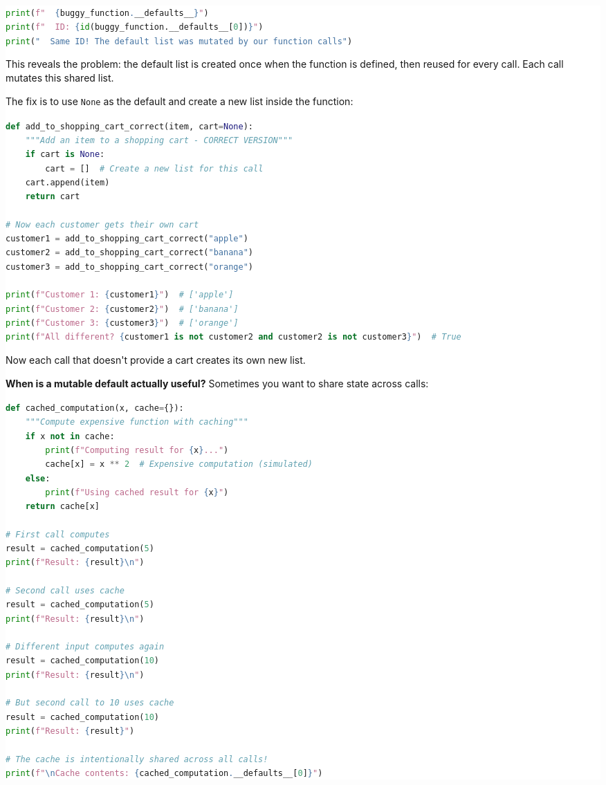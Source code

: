 ```python
print(f"  {buggy_function.__defaults__}")
print(f"  ID: {id(buggy_function.__defaults__[0])}")
print("  Same ID! The default list was mutated by our function calls")
```

This reveals the problem: the default list is created once when the function is defined, then reused for every call. Each call mutates this shared list.

The fix is to use `None` as the default and create a new list inside the function:

```python
def add_to_shopping_cart_correct(item, cart=None):
    """Add an item to a shopping cart - CORRECT VERSION"""
    if cart is None:
        cart = []  # Create a new list for this call
    cart.append(item)
    return cart

# Now each customer gets their own cart
customer1 = add_to_shopping_cart_correct("apple")
customer2 = add_to_shopping_cart_correct("banana")
customer3 = add_to_shopping_cart_correct("orange")

print(f"Customer 1: {customer1}")  # ['apple']
print(f"Customer 2: {customer2}")  # ['banana']
print(f"Customer 3: {customer3}")  # ['orange']
print(f"All different? {customer1 is not customer2 and customer2 is not customer3}")  # True
```

Now each call that doesn't provide a cart creates its own new list.

**When is a mutable default actually useful?** Sometimes you want to share state across calls:

```python
def cached_computation(x, cache={}):
    """Compute expensive function with caching"""
    if x not in cache:
        print(f"Computing result for {x}...")
        cache[x] = x ** 2  # Expensive computation (simulated)
    else:
        print(f"Using cached result for {x}")
    return cache[x]

# First call computes
result = cached_computation(5)
print(f"Result: {result}\n")

# Second call uses cache
result = cached_computation(5)
print(f"Result: {result}\n")

# Different input computes again
result = cached_computation(10)
print(f"Result: {result}\n")

# But second call to 10 uses cache
result = cached_computation(10)
print(f"Result: {result}")

# The cache is intentionally shared across all calls!
print(f"\nCache contents: {cached_computation.__defaults__[0]}")
```
